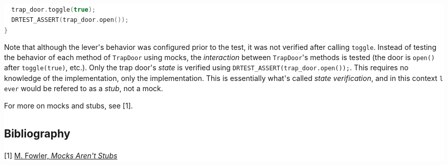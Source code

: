 ```cpp
  trap_door.toggle(true);
  DRTEST_ASSERT(trap_door.open());
}
```
Note that although the lever's behavior was configured prior to the
test, it was not verified after calling `toggle`. Instead of testing the
behavior of each method of `TrapDoor` using mocks, the _interaction_
between `TrapDoor`'s methods is tested (the door is `open()` after
`toggle(true)`, etc.). Only the trap door's _state_ is verified using
`DRTEST_ASSERT(trap_door.open());`. This requires no knowledge of the
implementation, only the implementation. This is essentially what's
called _state verification_, and in this context `lever` would be
refered to as a _stub_, not a mock.

For more on mocks and stubs, see [1].

## Bibliography

[1] [M. Fowler, _Mocks Aren't Stubs_](https://martinfowler.com/articles/mocksArentStubs.html)
